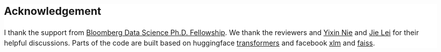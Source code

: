 ## Acknowledgement
I thank the support from [Bloomberg Data Science Ph.D. Fellowship](https://www.techatbloomberg.com/bloomberg-data-science-ph-d-fellowship/).
We thank the reviewers and [Yixin Nie](https://easonnie.github.io/) 
and [Jie Lei](https://www.cs.unc.edu/~jielei/)
for their helpful discussions.
Parts of the code are built based on huggingface [transformers](https://github.com/huggingface/transformers) and 
facebook [xlm](https://github.com/facebookresearch/XLM) and [faiss](https://github.com/facebookresearch/faiss).
